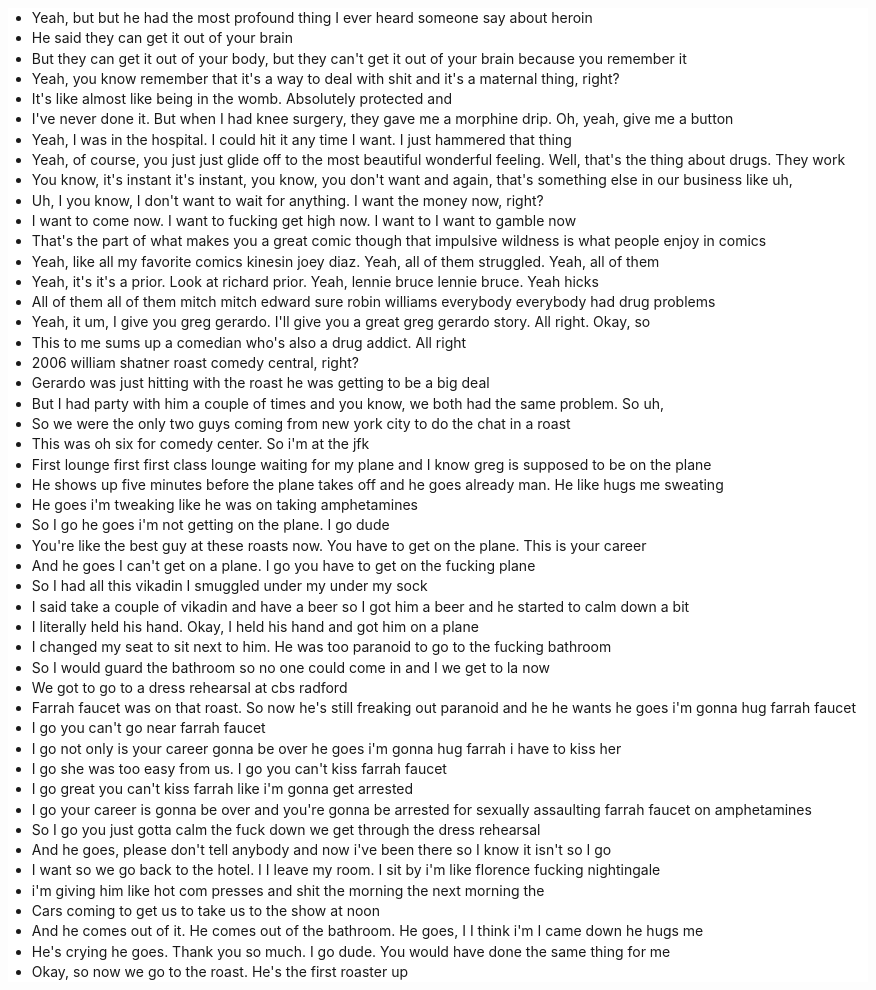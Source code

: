 *  Yeah, but but he had the most profound thing I ever heard someone say about heroin
*  He said they can get it out of your brain
*  But they can get it out of your body, but they can't get it out of your brain because you remember it
*  Yeah, you know remember that it's a way to deal with shit and it's a maternal thing, right?
*  It's like almost like being in the womb. Absolutely protected and
*  I've never done it. But when I had knee surgery, they gave me a morphine drip. Oh, yeah, give me a button
*  Yeah, I was in the hospital. I could hit it any time I want. I just hammered that thing
*  Yeah, of course, you just just glide off to the most beautiful wonderful feeling. Well, that's the thing about drugs. They work
*  You know, it's instant it's instant, you know, you don't want and again, that's something else in our business like uh,
*  Uh, I you know, I don't want to wait for anything. I want the money now, right?
*  I want to come now. I want to fucking get high now. I want to I want to gamble now
*  That's the part of what makes you a great comic though that impulsive wildness is what people enjoy in comics
*  Yeah, like all my favorite comics kinesin joey diaz. Yeah, all of them struggled. Yeah, all of them
*  Yeah, it's it's a prior. Look at richard prior. Yeah, lennie bruce lennie bruce. Yeah hicks
*  All of them all of them mitch mitch edward sure robin williams everybody everybody had drug problems
*  Yeah, it um, I give you greg gerardo. I'll give you a great greg gerardo story. All right. Okay, so
*  This to me sums up a comedian who's also a drug addict. All right
*  2006 william shatner roast comedy central, right?
*  Gerardo was just hitting with the roast he was getting to be a big deal
*  But I had party with him a couple of times and you know, we both had the same problem. So uh,
*  So we were the only two guys coming from new york city to do the chat in a roast
*  This was oh six for comedy center. So i'm at the jfk
*  First lounge first first class lounge waiting for my plane and I know greg is supposed to be on the plane
*  He shows up five minutes before the plane takes off and he goes already man. He like hugs me sweating
*  He goes i'm tweaking like he was on taking amphetamines
*  So I go he goes i'm not getting on the plane. I go dude
*  You're like the best guy at these roasts now. You have to get on the plane. This is your career
*  And he goes I can't get on a plane. I go you have to get on the fucking plane
*  So I had all this vikadin I smuggled under my under my sock
*  I said take a couple of vikadin and have a beer so I got him a beer and he started to calm down a bit
*  I literally held his hand. Okay, I held his hand and got him on a plane
*  I changed my seat to sit next to him. He was too paranoid to go to the fucking bathroom
*  So I would guard the bathroom so no one could come in and I we get to la now
*  We got to go to a dress rehearsal at cbs radford
*  Farrah faucet was on that roast. So now he's still freaking out paranoid and he he wants he goes i'm gonna hug farrah faucet
*  I go you can't go near farrah faucet
*  I go not only is your career gonna be over he goes i'm gonna hug farrah i have to kiss her
*  I go she was too easy from us. I go you can't kiss farrah faucet
*  I go great you can't kiss farrah like i'm gonna get arrested
*  I go your career is gonna be over and you're gonna be arrested for sexually assaulting farrah faucet on amphetamines
*  So I go you just gotta calm the fuck down we get through the dress rehearsal
*  And he goes, please don't tell anybody and now i've been there so I know it isn't so I go
*  I want so we go back to the hotel. I I leave my room. I sit by i'm like florence fucking nightingale
*  i'm giving him like hot com presses and shit the morning the next morning the
*  Cars coming to get us to take us to the show at noon
*  And he comes out of it. He comes out of the bathroom. He goes, I I think i'm I came down he hugs me
*  He's crying he goes. Thank you so much. I go dude. You would have done the same thing for me
*  Okay, so now we go to the roast. He's the first roaster up